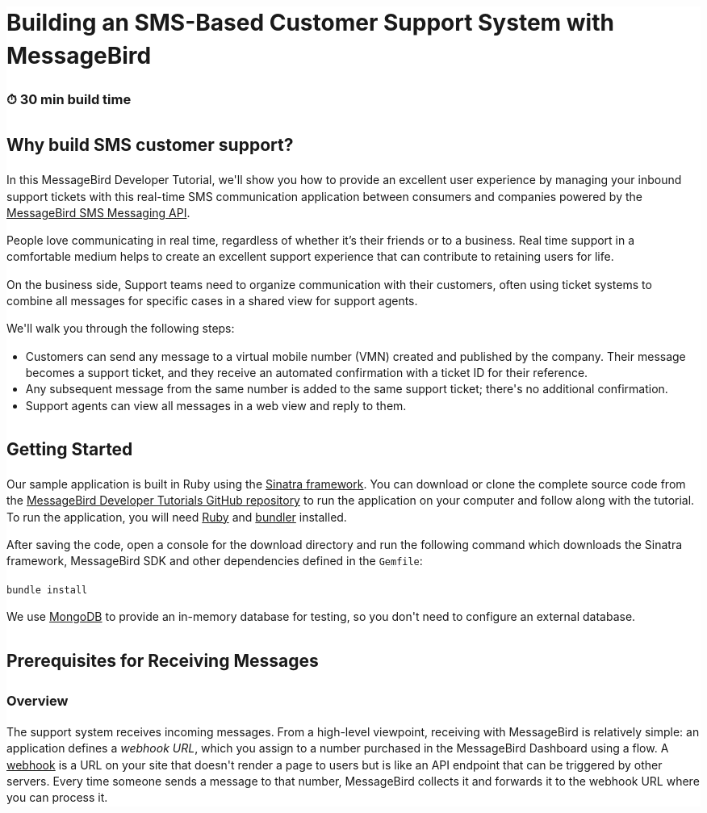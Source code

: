 # Building an SMS-Based Customer Support System with MessageBird

### ⏱ 30 min build time

## Why build SMS customer support?

In this MessageBird Developer Tutorial, we'll show you how to provide an excellent user experience by managing your inbound support tickets with this real-time SMS communication application between consumers and companies powered by the [MessageBird SMS Messaging API](https://developers.messagebird.com/docs/sms-messaging).

People love communicating in real time, regardless of whether it’s their friends or to a business. Real time support in a comfortable medium helps to create an excellent support experience that can contribute to retaining users for life.

On the business side, Support teams need to organize communication with their customers, often using ticket systems to combine all messages for specific cases in a shared view for support agents.

We'll walk you through the following steps:

* Customers can send any message to a virtual mobile number (VMN) created and published by the company. Their message becomes a support ticket, and they receive an automated confirmation with a ticket ID for their reference.
* Any subsequent message from the same number is added to the same support ticket; there's no additional confirmation.
* Support agents can view all messages in a web view and reply to them.

## Getting Started

Our sample application is built in Ruby using the [Sinatra framework](http://sinatrarb.com/). You can download or clone the complete source code from the [MessageBird Developer Tutorials GitHub repository](https://github.com/messagebirdguides/customer-support-guide-ruby) to run the application on your computer and follow along with the tutorial. To run the application, you will need [Ruby](https://www.ruby-lang.org/en/) and [bundler](https://bundler.io/) installed.

After saving the code, open a console for the download directory and run the following command which downloads the Sinatra framework, MessageBird SDK and other dependencies defined in the `Gemfile`:

```
bundle install
```

We use [MongoDB](https://rubygems.org/gems/mongo) to provide an in-memory database for testing, so you don't need to configure an external database.

## Prerequisites for Receiving Messages

### Overview

The support system receives incoming messages. From a high-level viewpoint, receiving with MessageBird is relatively simple: an application defines a _webhook URL_, which you assign to a number purchased in the MessageBird Dashboard using a flow. A [webhook](https://en.wikipedia.org/wiki/Webhook) is a URL on your site that doesn't render a page to users but is like an API endpoint that can be triggered by other servers. Every time someone sends a message to that number, MessageBird collects it and forwards it to the webhook URL where you can process it.
